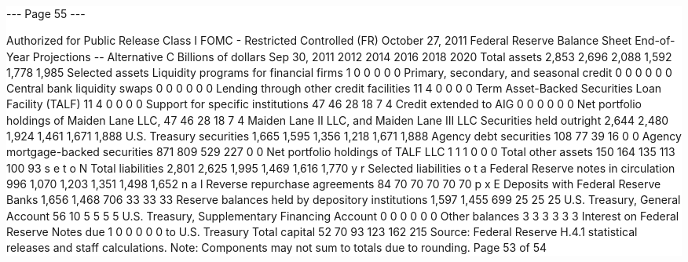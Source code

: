 --- Page 55 ---

Authorized for Public Release
Class I FOMC - Restricted Controlled (FR) October 27, 2011
Federal Reserve Balance Sheet
End-of-Year Projections -- Alternative C
Billions of dollars
Sep 30, 2011 2012 2014 2016 2018 2020
Total assets 2,853 2,696 2,088 1,592 1,778 1,985
Selected assets
Liquidity programs for financial firms 1 0 0 0 0 0
Primary, secondary, and seasonal credit 0 0 0 0 0 0
Central bank liquidity swaps 0 0 0 0 0 0
Lending through other credit facilities 11 4 0 0 0 0
Term Asset-Backed Securities Loan Facility (TALF) 11 4 0 0 0 0
Support for specific institutions 47 46 28 18 7 4
Credit extended to AIG 0 0 0 0 0 0
Net portfolio holdings of Maiden Lane LLC, 47 46 28 18 7 4
Maiden Lane II LLC, and Maiden Lane III LLC
Securities held outright 2,644 2,480 1,924 1,461 1,671 1,888
U.S. Treasury securities 1,665 1,595 1,356 1,218 1,671 1,888
Agency debt securities 108 77 39 16 0 0
Agency mortgage-backed securities 871 809 529 227 0 0
Net portfolio holdings of TALF LLC 1 1 1 0 0 0
Total other assets 150 164 135 113 100 93
s
e
t
o
N
Total liabilities 2,801 2,625 1,995 1,469 1,616 1,770
y
r
Selected liabilities o
t
a
Federal Reserve notes in circulation 996 1,070 1,203 1,351 1,498 1,652 n
a
l
Reverse repurchase agreements 84 70 70 70 70 70 p
x
E
Deposits with Federal Reserve Banks 1,656 1,468 706 33 33 33
Reserve balances held by depository institutions 1,597 1,455 699 25 25 25
U.S. Treasury, General Account 56 10 5 5 5 5
U.S. Treasury, Supplementary Financing Account 0 0 0 0 0 0
Other balances 3 3 3 3 3 3
Interest on Federal Reserve Notes due 1 0 0 0 0 0
to U.S. Treasury
Total capital 52 70 93 123 162 215
Source: Federal Reserve H.4.1 statistical releases and staff calculations.
Note: Components may not sum to totals due to rounding.
Page 53 of 54

